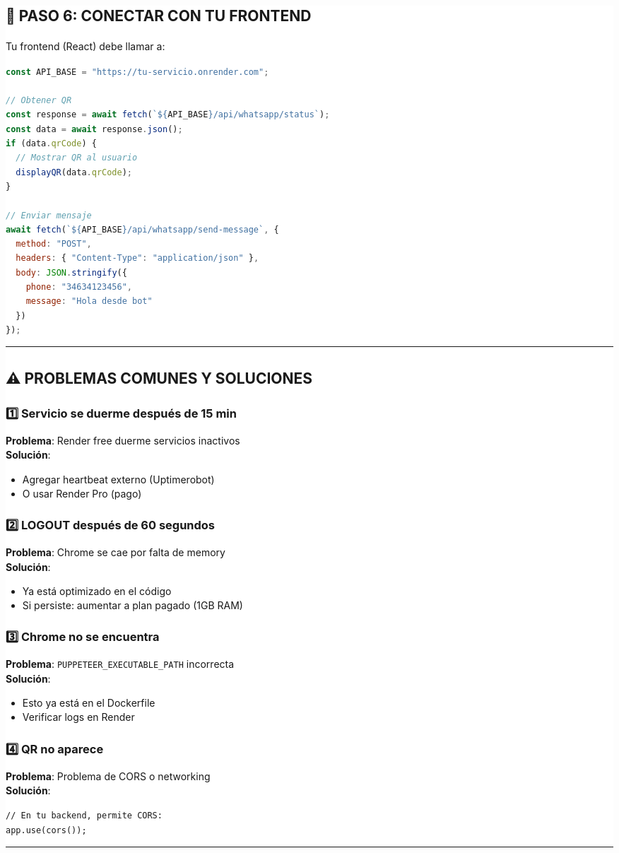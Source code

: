 
## 🔗 PASO 6: CONECTAR CON TU FRONTEND

Tu frontend (React) debe llamar a:

```javascript
const API_BASE = "https://tu-servicio.onrender.com";

// Obtener QR
const response = await fetch(`${API_BASE}/api/whatsapp/status`);
const data = await response.json();
if (data.qrCode) {
  // Mostrar QR al usuario
  displayQR(data.qrCode);
}

// Enviar mensaje
await fetch(`${API_BASE}/api/whatsapp/send-message`, {
  method: "POST",
  headers: { "Content-Type": "application/json" },
  body: JSON.stringify({
    phone: "34634123456",
    message: "Hola desde bot"
  })
});
```

---

## ⚠️ PROBLEMAS COMUNES Y SOLUCIONES

### 1️⃣ Servicio se duerme después de 15 min
**Problema**: Render free duerme servicios inactivos  
**Solución**: 
- Agregar heartbeat externo (Uptimerobot)
- O usar Render Pro (pago)

### 2️⃣ LOGOUT después de 60 segundos
**Problema**: Chrome se cae por falta de memory  
**Solución**:
- Ya está optimizado en el código
- Si persiste: aumentar a plan pagado (1GB RAM)

### 3️⃣ Chrome no se encuentra
**Problema**: `PUPPETEER_EXECUTABLE_PATH` incorrecta  
**Solución**: 
- Esto ya está en el Dockerfile
- Verificar logs en Render

### 4️⃣ QR no aparece
**Problema**: Problema de CORS o networking  
**Solución**:
```
// En tu backend, permite CORS:
app.use(cors());
```

---